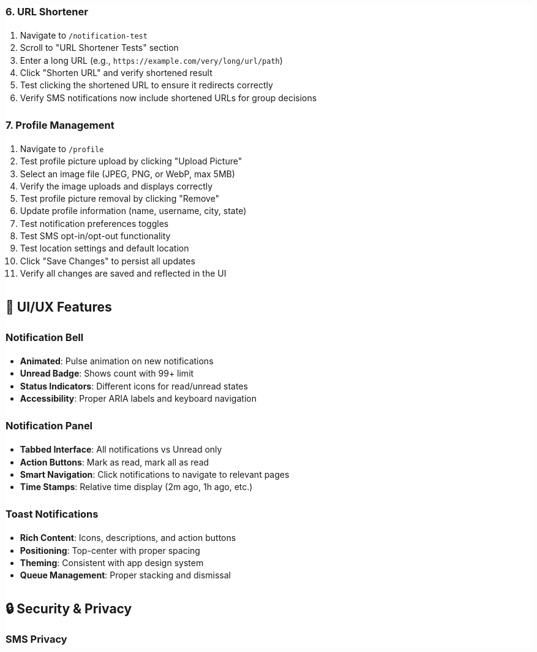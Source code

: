 ### 6. URL Shortener

1. Navigate to `/notification-test`
2. Scroll to "URL Shortener Tests" section
3. Enter a long URL (e.g., `https://example.com/very/long/url/path`)
4. Click "Shorten URL" and verify shortened result
5. Test clicking the shortened URL to ensure it redirects correctly
6. Verify SMS notifications now include shortened URLs for group decisions

### 7. Profile Management

1. Navigate to `/profile`
2. Test profile picture upload by clicking "Upload Picture"
3. Select an image file (JPEG, PNG, or WebP, max 5MB)
4. Verify the image uploads and displays correctly
5. Test profile picture removal by clicking "Remove"
6. Update profile information (name, username, city, state)
7. Test notification preferences toggles
8. Test SMS opt-in/opt-out functionality
9. Test location settings and default location
10. Click "Save Changes" to persist all updates
11. Verify all changes are saved and reflected in the UI

## 🎨 UI/UX Features

### Notification Bell

- **Animated**: Pulse animation on new notifications
- **Unread Badge**: Shows count with 99+ limit
- **Status Indicators**: Different icons for read/unread states
- **Accessibility**: Proper ARIA labels and keyboard navigation

### Notification Panel

- **Tabbed Interface**: All notifications vs Unread only
- **Action Buttons**: Mark as read, mark all as read
- **Smart Navigation**: Click notifications to navigate to relevant pages
- **Time Stamps**: Relative time display (2m ago, 1h ago, etc.)

### Toast Notifications

- **Rich Content**: Icons, descriptions, and action buttons
- **Positioning**: Top-center with proper spacing
- **Theming**: Consistent with app design system
- **Queue Management**: Proper stacking and dismissal

## 🔒 Security & Privacy

### SMS Privacy
